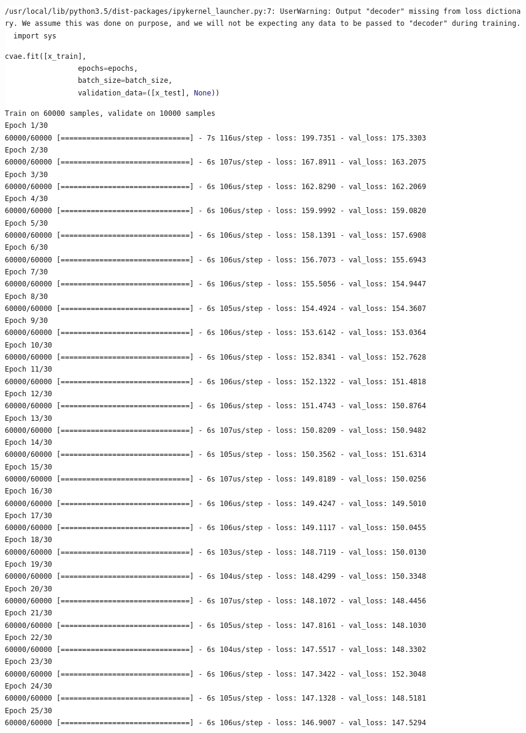 
    /usr/local/lib/python3.5/dist-packages/ipykernel_launcher.py:7: UserWarning: Output "decoder" missing from loss dictionary. We assume this was done on purpose, and we will not be expecting any data to be passed to "decoder" during training.
      import sys



```python
cvae.fit([x_train],
                 epochs=epochs,
                 batch_size=batch_size,
                 validation_data=([x_test], None))
```

    Train on 60000 samples, validate on 10000 samples
    Epoch 1/30
    60000/60000 [==============================] - 7s 116us/step - loss: 199.7351 - val_loss: 175.3303
    Epoch 2/30
    60000/60000 [==============================] - 6s 107us/step - loss: 167.8911 - val_loss: 163.2075
    Epoch 3/30
    60000/60000 [==============================] - 6s 106us/step - loss: 162.8290 - val_loss: 162.2069
    Epoch 4/30
    60000/60000 [==============================] - 6s 106us/step - loss: 159.9992 - val_loss: 159.0820
    Epoch 5/30
    60000/60000 [==============================] - 6s 106us/step - loss: 158.1391 - val_loss: 157.6908
    Epoch 6/30
    60000/60000 [==============================] - 6s 106us/step - loss: 156.7073 - val_loss: 155.6943
    Epoch 7/30
    60000/60000 [==============================] - 6s 106us/step - loss: 155.5056 - val_loss: 154.9447
    Epoch 8/30
    60000/60000 [==============================] - 6s 105us/step - loss: 154.4924 - val_loss: 154.3607
    Epoch 9/30
    60000/60000 [==============================] - 6s 106us/step - loss: 153.6142 - val_loss: 153.0364
    Epoch 10/30
    60000/60000 [==============================] - 6s 106us/step - loss: 152.8341 - val_loss: 152.7628
    Epoch 11/30
    60000/60000 [==============================] - 6s 106us/step - loss: 152.1322 - val_loss: 151.4818
    Epoch 12/30
    60000/60000 [==============================] - 6s 106us/step - loss: 151.4743 - val_loss: 150.8764
    Epoch 13/30
    60000/60000 [==============================] - 6s 107us/step - loss: 150.8209 - val_loss: 150.9482
    Epoch 14/30
    60000/60000 [==============================] - 6s 105us/step - loss: 150.3562 - val_loss: 151.6314
    Epoch 15/30
    60000/60000 [==============================] - 6s 107us/step - loss: 149.8189 - val_loss: 150.0256
    Epoch 16/30
    60000/60000 [==============================] - 6s 106us/step - loss: 149.4247 - val_loss: 149.5010
    Epoch 17/30
    60000/60000 [==============================] - 6s 106us/step - loss: 149.1117 - val_loss: 150.0455
    Epoch 18/30
    60000/60000 [==============================] - 6s 103us/step - loss: 148.7119 - val_loss: 150.0130
    Epoch 19/30
    60000/60000 [==============================] - 6s 104us/step - loss: 148.4299 - val_loss: 150.3348
    Epoch 20/30
    60000/60000 [==============================] - 6s 107us/step - loss: 148.1072 - val_loss: 148.4456
    Epoch 21/30
    60000/60000 [==============================] - 6s 105us/step - loss: 147.8161 - val_loss: 148.1030
    Epoch 22/30
    60000/60000 [==============================] - 6s 104us/step - loss: 147.5517 - val_loss: 148.3302
    Epoch 23/30
    60000/60000 [==============================] - 6s 106us/step - loss: 147.3422 - val_loss: 152.3048
    Epoch 24/30
    60000/60000 [==============================] - 6s 105us/step - loss: 147.1328 - val_loss: 148.5181
    Epoch 25/30
    60000/60000 [==============================] - 6s 106us/step - loss: 146.9007 - val_loss: 147.5294